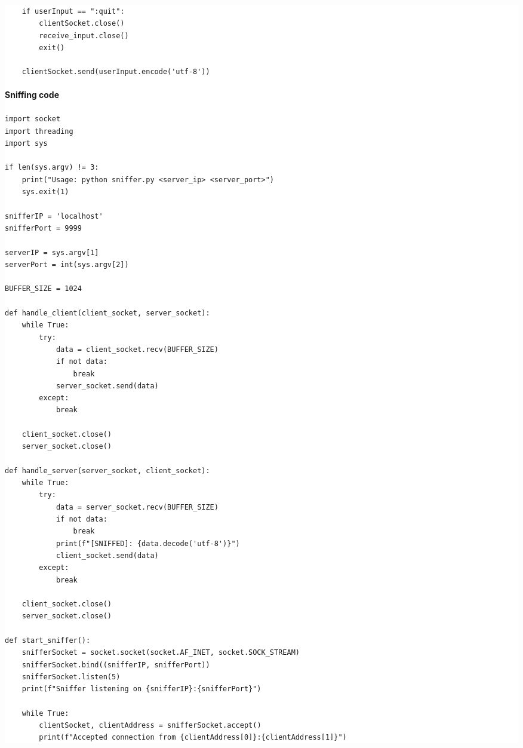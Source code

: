 ```
    if userInput == ":quit":
        clientSocket.close()
        receive_input.close()
        exit()
    
    clientSocket.send(userInput.encode('utf-8'))
```

#### Sniffing code
```
import socket
import threading
import sys

if len(sys.argv) != 3:
    print("Usage: python sniffer.py <server_ip> <server_port>")
    sys.exit(1)

snifferIP = 'localhost'
snifferPort = 9999

serverIP = sys.argv[1]
serverPort = int(sys.argv[2])

BUFFER_SIZE = 1024

def handle_client(client_socket, server_socket):
    while True:
        try:
            data = client_socket.recv(BUFFER_SIZE)
            if not data:
                break
            server_socket.send(data)
        except:
            break

    client_socket.close()
    server_socket.close()

def handle_server(server_socket, client_socket):
    while True:
        try:
            data = server_socket.recv(BUFFER_SIZE)
            if not data:
                break
            print(f"[SNIFFED]: {data.decode('utf-8')}")
            client_socket.send(data)
        except:
            break

    client_socket.close()
    server_socket.close()

def start_sniffer():
    snifferSocket = socket.socket(socket.AF_INET, socket.SOCK_STREAM)
    snifferSocket.bind((snifferIP, snifferPort))
    snifferSocket.listen(5)
    print(f"Sniffer listening on {snifferIP}:{snifferPort}")

    while True:
        clientSocket, clientAddress = snifferSocket.accept()
        print(f"Accepted connection from {clientAddress[0]}:{clientAddress[1]}")

```